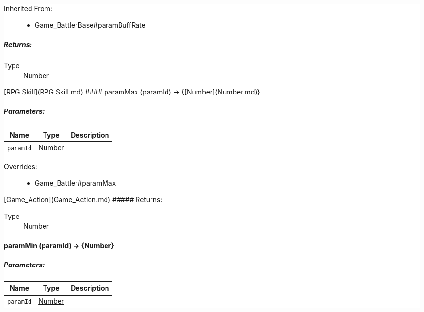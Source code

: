 <dl>
                <dt>Inherited From:</dt>
                <dd>
                    <ul>
                        <li>
                            <a>Game_BattlerBase#paramBuffRate</a>
                        </li>
                    </ul>
                </dd>
            </dl>

##### Returns:

<dl>
                <dt> Type </dt>
                <dd>
                    <span><a>Number</a></span>
                </dd>
            </dl>
[RPG.Skill](RPG.Skill.md)
#### paramMax (paramId) → {[Number](Number.md)}

##### Parameters:

| Name | Type | Description |
| --- | --- | --- |
| `paramId` | [Number](Number.md) |  |

<dl>
                <dt>Overrides:</dt>
                <dd>
                    <ul>
                        <li>
                            <a>Game_Battler#paramMax</a>
                        </li>
                    </ul>
                </dd>
            </dl>
[Game_Action](Game_Action.md)
##### Returns:

<dl>
                <dt> Type </dt>
                <dd>
                    <span><a>Number</a></span>
                </dd>
            </dl>

#### paramMin (paramId) → {[Number](Number.md)}

##### Parameters:

| Name | Type | Description |
| --- | --- | --- |
| `paramId` | [Number](Number.md) |  |
